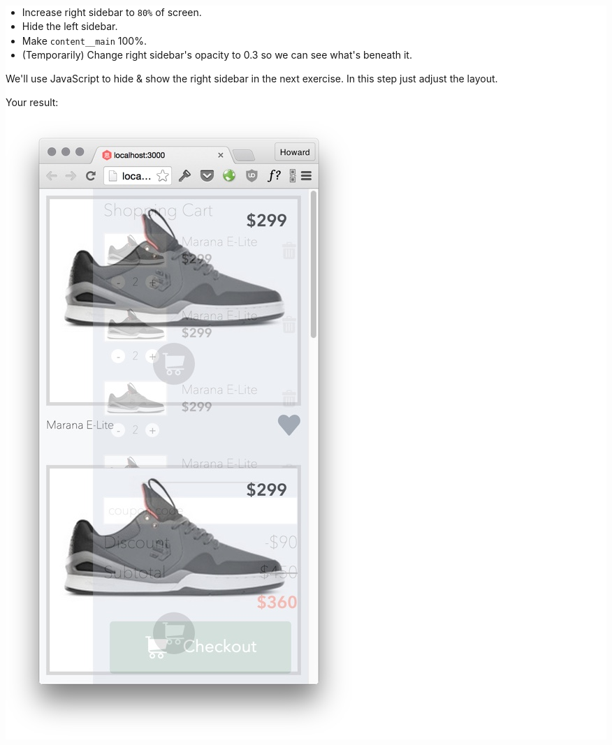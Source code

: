 + Increase right sidebar to `80%` of screen.
+ Hide the left sidebar.
+ Make `content__main` 100%.
+ (Temporarily) Change right sidebar's opacity to 0.3 so we can see what's beneath it.



We'll use JavaScript to hide & show the right sidebar in the next exercise. In this step just adjust the layout.



Your result:

![](responsive-layout-mobile.jpg)
